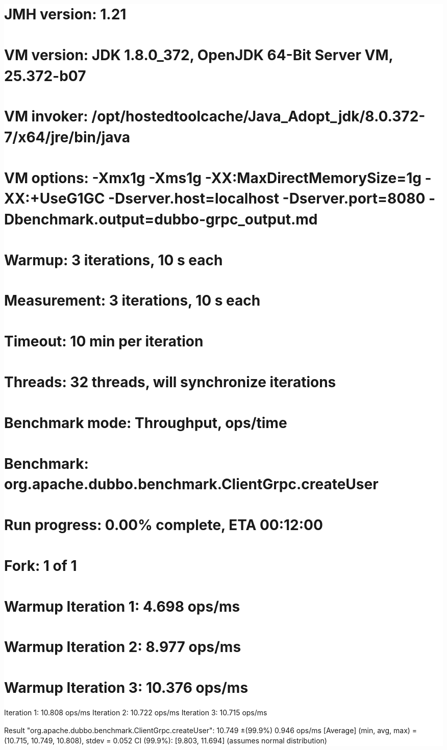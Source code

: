 # JMH version: 1.21
# VM version: JDK 1.8.0_372, OpenJDK 64-Bit Server VM, 25.372-b07
# VM invoker: /opt/hostedtoolcache/Java_Adopt_jdk/8.0.372-7/x64/jre/bin/java
# VM options: -Xmx1g -Xms1g -XX:MaxDirectMemorySize=1g -XX:+UseG1GC -Dserver.host=localhost -Dserver.port=8080 -Dbenchmark.output=dubbo-grpc_output.md
# Warmup: 3 iterations, 10 s each
# Measurement: 3 iterations, 10 s each
# Timeout: 10 min per iteration
# Threads: 32 threads, will synchronize iterations
# Benchmark mode: Throughput, ops/time
# Benchmark: org.apache.dubbo.benchmark.ClientGrpc.createUser

# Run progress: 0.00% complete, ETA 00:12:00
# Fork: 1 of 1
# Warmup Iteration   1: 4.698 ops/ms
# Warmup Iteration   2: 8.977 ops/ms
# Warmup Iteration   3: 10.376 ops/ms
Iteration   1: 10.808 ops/ms
Iteration   2: 10.722 ops/ms
Iteration   3: 10.715 ops/ms


Result "org.apache.dubbo.benchmark.ClientGrpc.createUser":
  10.749 ±(99.9%) 0.946 ops/ms [Average]
  (min, avg, max) = (10.715, 10.749, 10.808), stdev = 0.052
  CI (99.9%): [9.803, 11.694] (assumes normal distribution)
